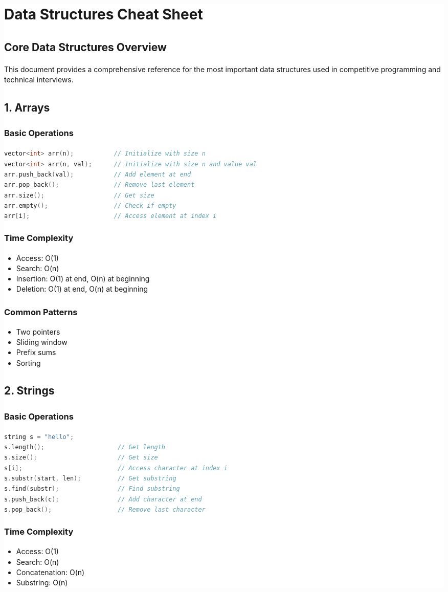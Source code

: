 # Data Structures Cheat Sheet

## Core Data Structures Overview

This document provides a comprehensive reference for the most important data structures used in competitive programming and technical interviews.

## 1. Arrays

### Basic Operations
```cpp
vector<int> arr(n);           // Initialize with size n
vector<int> arr(n, val);      // Initialize with size n and value val
arr.push_back(val);           // Add element at end
arr.pop_back();               // Remove last element
arr.size();                   // Get size
arr.empty();                  // Check if empty
arr[i];                       // Access element at index i
```

### Time Complexity
- Access: O(1)
- Search: O(n)
- Insertion: O(1) at end, O(n) at beginning
- Deletion: O(1) at end, O(n) at beginning

### Common Patterns
- Two pointers
- Sliding window
- Prefix sums
- Sorting

## 2. Strings

### Basic Operations
```cpp
string s = "hello";
s.length();                    // Get length
s.size();                      // Get size
s[i];                          // Access character at index i
s.substr(start, len);          // Get substring
s.find(substr);                // Find substring
s.push_back(c);                // Add character at end
s.pop_back();                  // Remove last character
```

### Time Complexity
- Access: O(1)
- Search: O(n)
- Concatenation: O(n)
- Substring: O(n)
